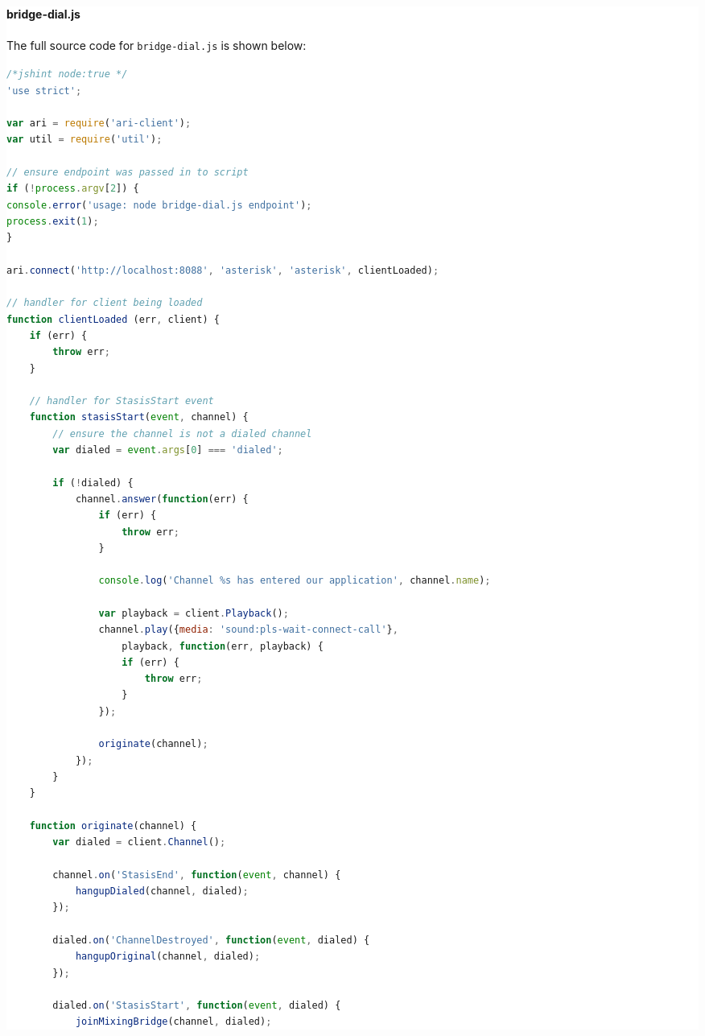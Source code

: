 #### bridge-dial.js

The full source code for `bridge-dial.js` is shown below:

```javascript title="bridge-dial.js" linenums="1"
/*jshint node:true */
'use strict';

var ari = require('ari-client');
var util = require('util');

// ensure endpoint was passed in to script
if (!process.argv[2]) {
console.error('usage: node bridge-dial.js endpoint');
process.exit(1);
}

ari.connect('http://localhost:8088', 'asterisk', 'asterisk', clientLoaded);

// handler for client being loaded
function clientLoaded (err, client) {
	if (err) {
		throw err;
	}
	
	// handler for StasisStart event
	function stasisStart(event, channel) {
		// ensure the channel is not a dialed channel
		var dialed = event.args[0] === 'dialed';
		
		if (!dialed) {
			channel.answer(function(err) {
				if (err) {
					throw err;
				}
			
				console.log('Channel %s has entered our application', channel.name);
			
				var playback = client.Playback();
				channel.play({media: 'sound:pls-wait-connect-call'},
					playback, function(err, playback) {
					if (err) {
						throw err;
					}
				});
			
				originate(channel);
			});
		}
	}
	
	function originate(channel) {
		var dialed = client.Channel();
		
		channel.on('StasisEnd', function(event, channel) {
			hangupDialed(channel, dialed);
		});
		
		dialed.on('ChannelDestroyed', function(event, dialed) {
			hangupOriginal(channel, dialed);
		});
		
		dialed.on('StasisStart', function(event, dialed) {
			joinMixingBridge(channel, dialed);
```